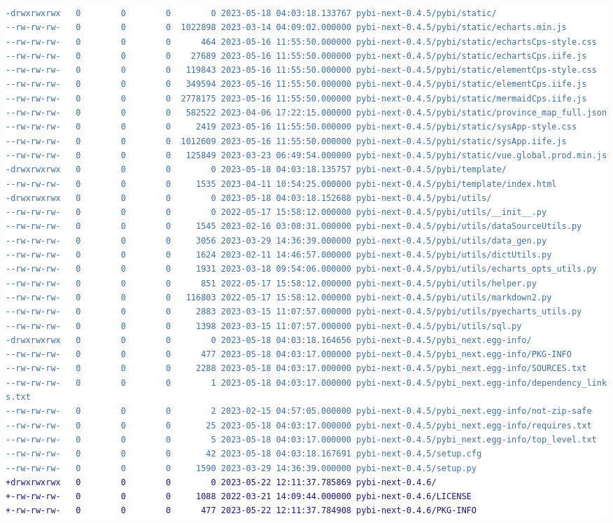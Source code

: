 ```diff
-drwxrwxrwx   0        0        0        0 2023-05-18 04:03:18.133767 pybi-next-0.4.5/pybi/static/
--rw-rw-rw-   0        0        0  1022898 2023-03-14 04:09:02.000000 pybi-next-0.4.5/pybi/static/echarts.min.js
--rw-rw-rw-   0        0        0      464 2023-05-16 11:55:50.000000 pybi-next-0.4.5/pybi/static/echartsCps-style.css
--rw-rw-rw-   0        0        0    27689 2023-05-16 11:55:50.000000 pybi-next-0.4.5/pybi/static/echartsCps.iife.js
--rw-rw-rw-   0        0        0   119843 2023-05-16 11:55:50.000000 pybi-next-0.4.5/pybi/static/elementCps-style.css
--rw-rw-rw-   0        0        0   349594 2023-05-16 11:55:50.000000 pybi-next-0.4.5/pybi/static/elementCps.iife.js
--rw-rw-rw-   0        0        0  2778175 2023-05-16 11:55:50.000000 pybi-next-0.4.5/pybi/static/mermaidCps.iife.js
--rw-rw-rw-   0        0        0   582522 2023-04-06 17:22:15.000000 pybi-next-0.4.5/pybi/static/province_map_full.json
--rw-rw-rw-   0        0        0     2419 2023-05-16 11:55:50.000000 pybi-next-0.4.5/pybi/static/sysApp-style.css
--rw-rw-rw-   0        0        0  1012609 2023-05-16 11:55:50.000000 pybi-next-0.4.5/pybi/static/sysApp.iife.js
--rw-rw-rw-   0        0        0   125849 2023-03-23 06:49:54.000000 pybi-next-0.4.5/pybi/static/vue.global.prod.min.js
-drwxrwxrwx   0        0        0        0 2023-05-18 04:03:18.135757 pybi-next-0.4.5/pybi/template/
--rw-rw-rw-   0        0        0     1535 2023-04-11 10:54:25.000000 pybi-next-0.4.5/pybi/template/index.html
-drwxrwxrwx   0        0        0        0 2023-05-18 04:03:18.152688 pybi-next-0.4.5/pybi/utils/
--rw-rw-rw-   0        0        0        0 2022-05-17 15:58:12.000000 pybi-next-0.4.5/pybi/utils/__init__.py
--rw-rw-rw-   0        0        0     1545 2023-02-16 03:08:31.000000 pybi-next-0.4.5/pybi/utils/dataSourceUtils.py
--rw-rw-rw-   0        0        0     3056 2023-03-29 14:36:39.000000 pybi-next-0.4.5/pybi/utils/data_gen.py
--rw-rw-rw-   0        0        0     1624 2023-02-11 14:46:57.000000 pybi-next-0.4.5/pybi/utils/dictUtils.py
--rw-rw-rw-   0        0        0     1931 2023-03-18 09:54:06.000000 pybi-next-0.4.5/pybi/utils/echarts_opts_utils.py
--rw-rw-rw-   0        0        0      851 2022-05-17 15:58:12.000000 pybi-next-0.4.5/pybi/utils/helper.py
--rw-rw-rw-   0        0        0   116803 2022-05-17 15:58:12.000000 pybi-next-0.4.5/pybi/utils/markdown2.py
--rw-rw-rw-   0        0        0     2883 2023-03-15 11:07:57.000000 pybi-next-0.4.5/pybi/utils/pyecharts_utils.py
--rw-rw-rw-   0        0        0     1398 2023-03-15 11:07:57.000000 pybi-next-0.4.5/pybi/utils/sql.py
-drwxrwxrwx   0        0        0        0 2023-05-18 04:03:18.164656 pybi-next-0.4.5/pybi_next.egg-info/
--rw-rw-rw-   0        0        0      477 2023-05-18 04:03:17.000000 pybi-next-0.4.5/pybi_next.egg-info/PKG-INFO
--rw-rw-rw-   0        0        0     2288 2023-05-18 04:03:17.000000 pybi-next-0.4.5/pybi_next.egg-info/SOURCES.txt
--rw-rw-rw-   0        0        0        1 2023-05-18 04:03:17.000000 pybi-next-0.4.5/pybi_next.egg-info/dependency_links.txt
--rw-rw-rw-   0        0        0        2 2023-02-15 04:57:05.000000 pybi-next-0.4.5/pybi_next.egg-info/not-zip-safe
--rw-rw-rw-   0        0        0       25 2023-05-18 04:03:17.000000 pybi-next-0.4.5/pybi_next.egg-info/requires.txt
--rw-rw-rw-   0        0        0        5 2023-05-18 04:03:17.000000 pybi-next-0.4.5/pybi_next.egg-info/top_level.txt
--rw-rw-rw-   0        0        0       42 2023-05-18 04:03:18.167691 pybi-next-0.4.5/setup.cfg
--rw-rw-rw-   0        0        0     1590 2023-03-29 14:36:39.000000 pybi-next-0.4.5/setup.py
+drwxrwxrwx   0        0        0        0 2023-05-22 12:11:37.785869 pybi-next-0.4.6/
+-rw-rw-rw-   0        0        0     1088 2022-03-21 14:09:44.000000 pybi-next-0.4.6/LICENSE
+-rw-rw-rw-   0        0        0      477 2023-05-22 12:11:37.784908 pybi-next-0.4.6/PKG-INFO
```